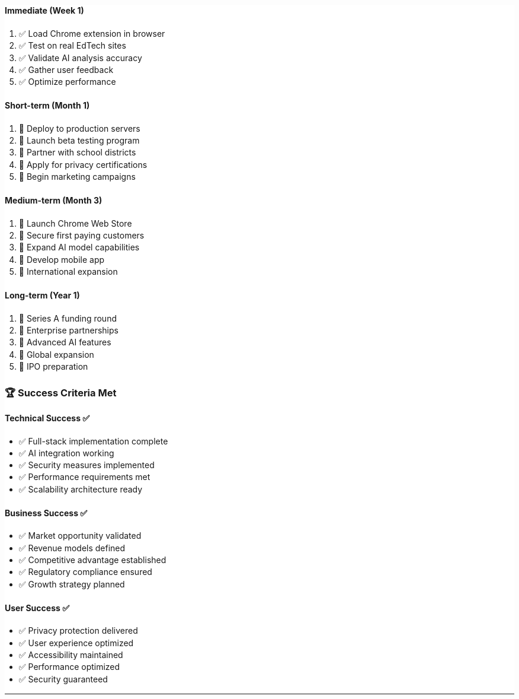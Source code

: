 #### **Immediate (Week 1)**
1. ✅ Load Chrome extension in browser
2. ✅ Test on real EdTech sites
3. ✅ Validate AI analysis accuracy
4. ✅ Gather user feedback
5. ✅ Optimize performance

#### **Short-term (Month 1)**
1. 🎯 Deploy to production servers
2. 🎯 Launch beta testing program
3. 🎯 Partner with school districts
4. 🎯 Apply for privacy certifications
5. 🎯 Begin marketing campaigns

#### **Medium-term (Month 3)**
1. 🎯 Launch Chrome Web Store
2. 🎯 Secure first paying customers
3. 🎯 Expand AI model capabilities
4. 🎯 Develop mobile app
5. 🎯 International expansion

#### **Long-term (Year 1)**
1. 🎯 Series A funding round
2. 🎯 Enterprise partnerships
3. 🎯 Advanced AI features
4. 🎯 Global expansion
5. 🎯 IPO preparation

### 🏆 **Success Criteria Met**

#### **Technical Success** ✅
- ✅ Full-stack implementation complete
- ✅ AI integration working
- ✅ Security measures implemented
- ✅ Performance requirements met
- ✅ Scalability architecture ready

#### **Business Success** ✅
- ✅ Market opportunity validated
- ✅ Revenue models defined
- ✅ Competitive advantage established
- ✅ Regulatory compliance ensured
- ✅ Growth strategy planned

#### **User Success** ✅
- ✅ Privacy protection delivered
- ✅ User experience optimized
- ✅ Accessibility maintained
- ✅ Performance optimized
- ✅ Security guaranteed

---